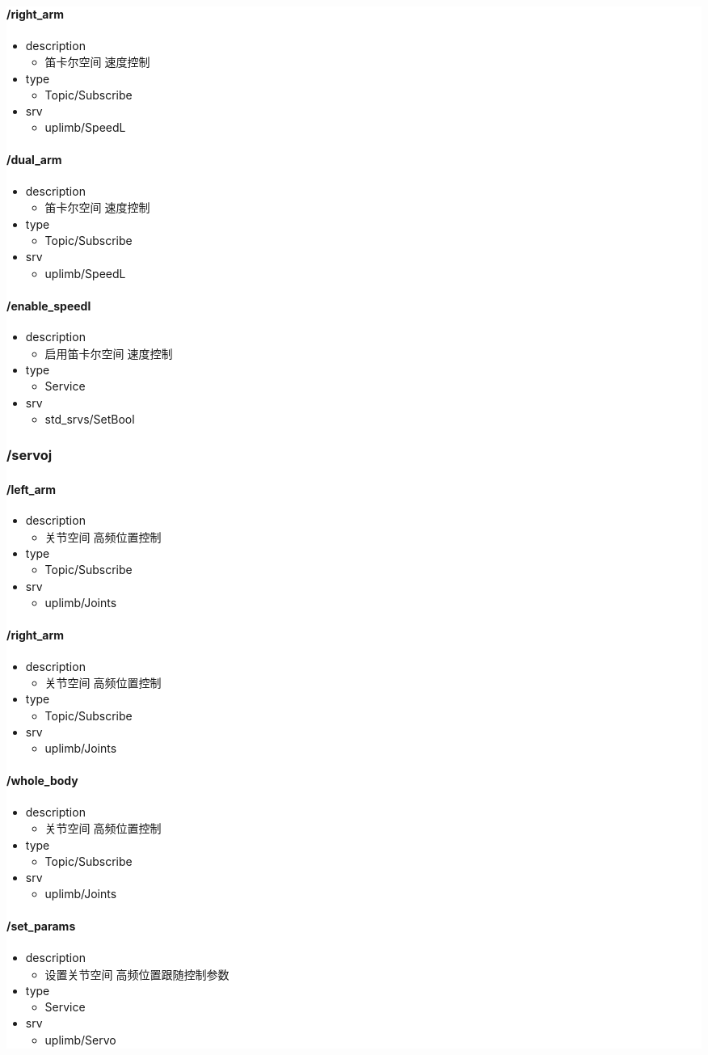 #### /right_arm
- description
  - 笛卡尔空间 速度控制
- type
  - Topic/Subscribe
- srv
  - uplimb/SpeedL

#### /dual_arm
- description
  - 笛卡尔空间 速度控制
- type
  - Topic/Subscribe
- srv
  - uplimb/SpeedL

#### /enable_speedl
- description
  - 启用笛卡尔空间 速度控制
- type
  - Service
- srv
  - std_srvs/SetBool

### /servoj

#### /left_arm
- description
  - 关节空间 高频位置控制
- type
  - Topic/Subscribe
- srv
  - uplimb/Joints

#### /right_arm
- description
  - 关节空间 高频位置控制
- type
  - Topic/Subscribe
- srv
  - uplimb/Joints

#### /whole_body
- description
  - 关节空间 高频位置控制
- type
  - Topic/Subscribe
- srv
  - uplimb/Joints

#### /set_params
- description
  - 设置关节空间 高频位置跟随控制参数
- type
  - Service
- srv
  - uplimb/Servo
